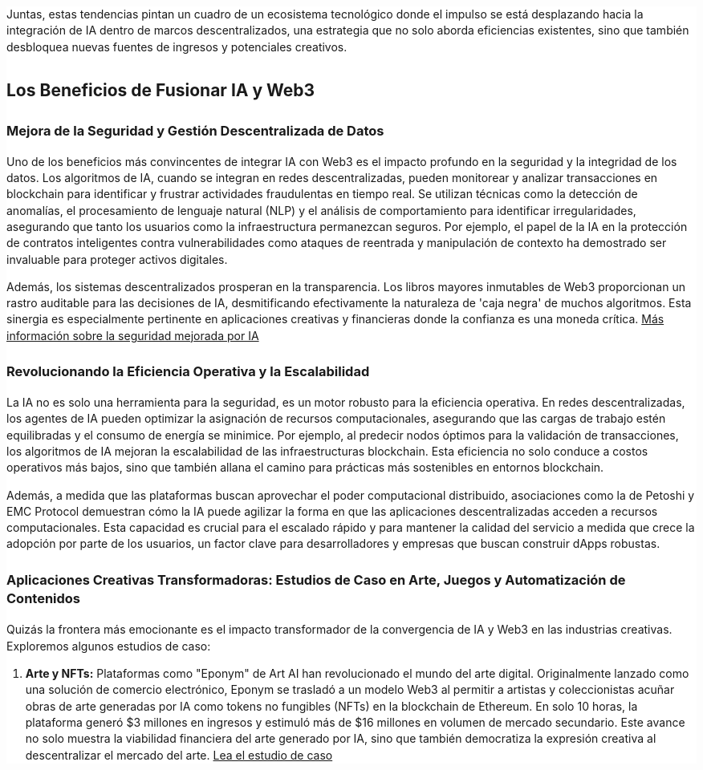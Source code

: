 Juntas, estas tendencias pintan un cuadro de un ecosistema tecnológico donde el impulso se está desplazando hacia la integración de IA dentro de marcos descentralizados, una estrategia que no solo aborda eficiencias existentes, sino que también desbloquea nuevas fuentes de ingresos y potenciales creativos.

## Los Beneficios de Fusionar IA y Web3

### Mejora de la Seguridad y Gestión Descentralizada de Datos

Uno de los beneficios más convincentes de integrar IA con Web3 es el impacto profundo en la seguridad y la integridad de los datos. Los algoritmos de IA, cuando se integran en redes descentralizadas, pueden monitorear y analizar transacciones en blockchain para identificar y frustrar actividades fraudulentas en tiempo real. Se utilizan técnicas como la detección de anomalías, el procesamiento de lenguaje natural (NLP) y el análisis de comportamiento para identificar irregularidades, asegurando que tanto los usuarios como la infraestructura permanezcan seguros. Por ejemplo, el papel de la IA en la protección de contratos inteligentes contra vulnerabilidades como ataques de reentrada y manipulación de contexto ha demostrado ser invaluable para proteger activos digitales.

Además, los sistemas descentralizados prosperan en la transparencia. Los libros mayores inmutables de Web3 proporcionan un rastro auditable para las decisiones de IA, desmitificando efectivamente la naturaleza de 'caja negra' de muchos algoritmos. Esta sinergia es especialmente pertinente en aplicaciones creativas y financieras donde la confianza es una moneda crítica. [Más información sobre la seguridad mejorada por IA](https://blog.aelf.com/posts/all-the-ai-security-protocols-in-blockchain-to-know-about?utm_source=cuckoo.network)

### Revolucionando la Eficiencia Operativa y la Escalabilidad

La IA no es solo una herramienta para la seguridad, es un motor robusto para la eficiencia operativa. En redes descentralizadas, los agentes de IA pueden optimizar la asignación de recursos computacionales, asegurando que las cargas de trabajo estén equilibradas y el consumo de energía se minimice. Por ejemplo, al predecir nodos óptimos para la validación de transacciones, los algoritmos de IA mejoran la escalabilidad de las infraestructuras blockchain. Esta eficiencia no solo conduce a costos operativos más bajos, sino que también allana el camino para prácticas más sostenibles en entornos blockchain.

Además, a medida que las plataformas buscan aprovechar el poder computacional distribuido, asociaciones como la de Petoshi y EMC Protocol demuestran cómo la IA puede agilizar la forma en que las aplicaciones descentralizadas acceden a recursos computacionales. Esta capacidad es crucial para el escalado rápido y para mantener la calidad del servicio a medida que crece la adopción por parte de los usuarios, un factor clave para desarrolladores y empresas que buscan construir dApps robustas.

### Aplicaciones Creativas Transformadoras: Estudios de Caso en Arte, Juegos y Automatización de Contenidos

Quizás la frontera más emocionante es el impacto transformador de la convergencia de IA y Web3 en las industrias creativas. Exploremos algunos estudios de caso:

1. **Arte y NFTs:** Plataformas como "Eponym" de Art AI han revolucionado el mundo del arte digital. Originalmente lanzado como una solución de comercio electrónico, Eponym se trasladó a un modelo Web3 al permitir a artistas y coleccionistas acuñar obras de arte generadas por IA como tokens no fungibles (NFTs) en la blockchain de Ethereum. En solo 10 horas, la plataforma generó $3 millones en ingresos y estimuló más de $16 millones en volumen de mercado secundario. Este avance no solo muestra la viabilidad financiera del arte generado por IA, sino que también democratiza la expresión creativa al descentralizar el mercado del arte. [Lea el estudio de caso](https://logicful.co.uk/case-studies/eponym-by-art-ai-web3-consultancy?utm_source=cuckoo.network)
